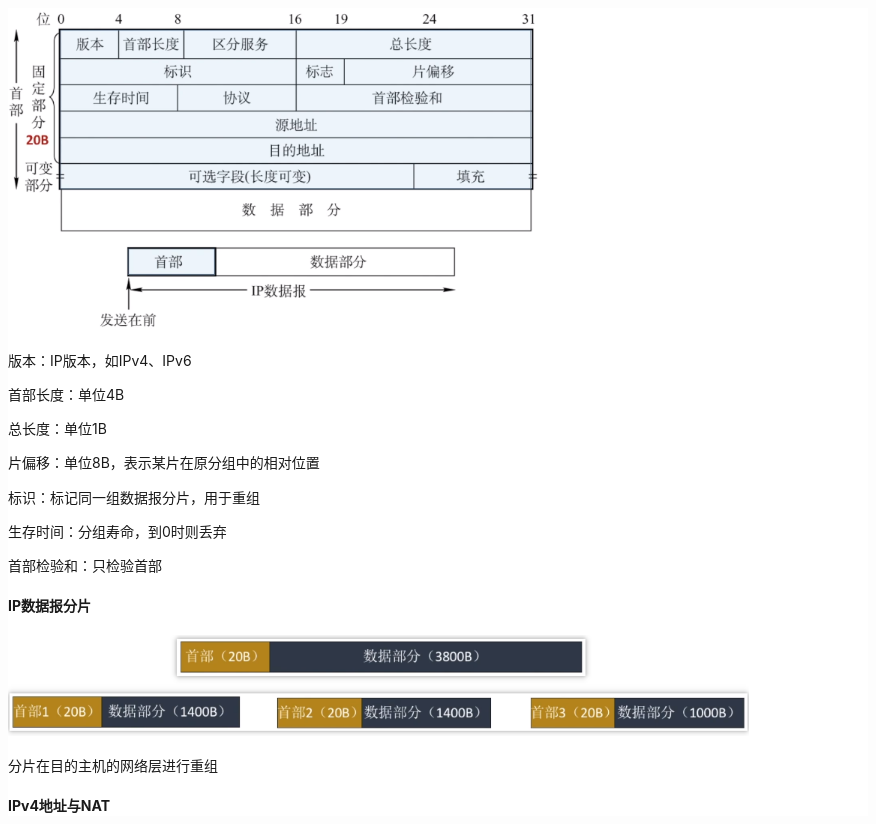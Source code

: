 <img src="images/Snipaste_2020-09-02_11-18-11.png" style="zoom:75%;" />

版本：IP版本，如IPv4、IPv6

首部长度：单位4B

总长度：单位1B

片偏移：单位8B，表示某片在原分组中的相对位置

标识：标记同一组数据报分片，用于重组

生存时间：分组寿命，到0时则丢弃

首部检验和：只检验首部

#### IP数据报分片

<img src="images/Snipaste_2020-09-02_11-26-36.png" style="zoom:75%;" />

分片在目的主机的网络层进行重组

#### IPv4地址与NAT
